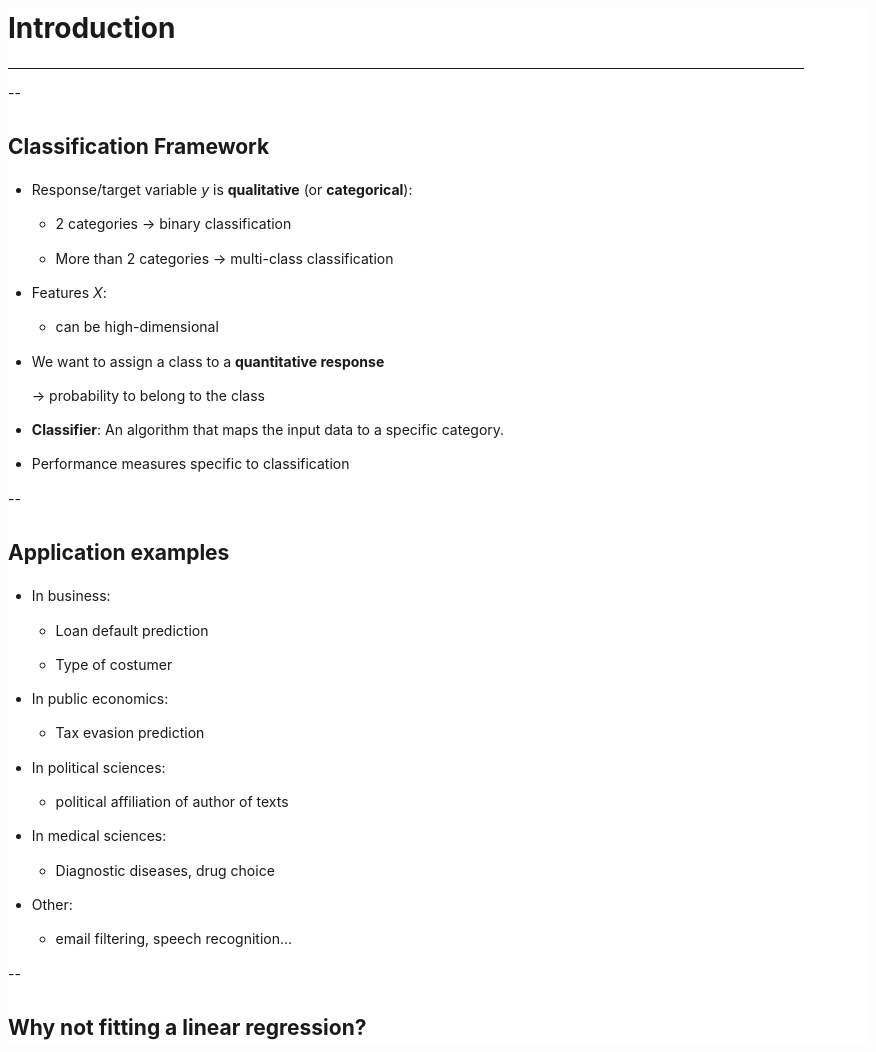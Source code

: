 

# Introduction
<html><div style='float:left'></div><hr color='#EB811B' size=1px width=796px></html>

--

## Classification Framework

-   Response/target variable $y$ is **qualitative** (or
    **categorical**):

    -   2 categories $\rightarrow$ binary classification

    -   More than 2 categories $\rightarrow$ multi-class classification

-   Features $X$:

    -   can be high-dimensional

-   We want to assign a class to a **quantitative response**

    $\rightarrow$ probability to belong to the class

-   **Classifier**: An algorithm that maps the input data to a specific
    category.

-   Performance measures specific to classification

--

## Application examples

-   In business:

    -   Loan default prediction

    -   Type of costumer

-   In public economics:

    -   Tax evasion prediction

-   In political sciences:

    -   political affiliation of author of texts

-   In medical sciences:

    -   Diagnostic diseases, drug choice

-   Other:

    -   email filtering, speech recognition...

--

## Why not fitting a linear regression?
